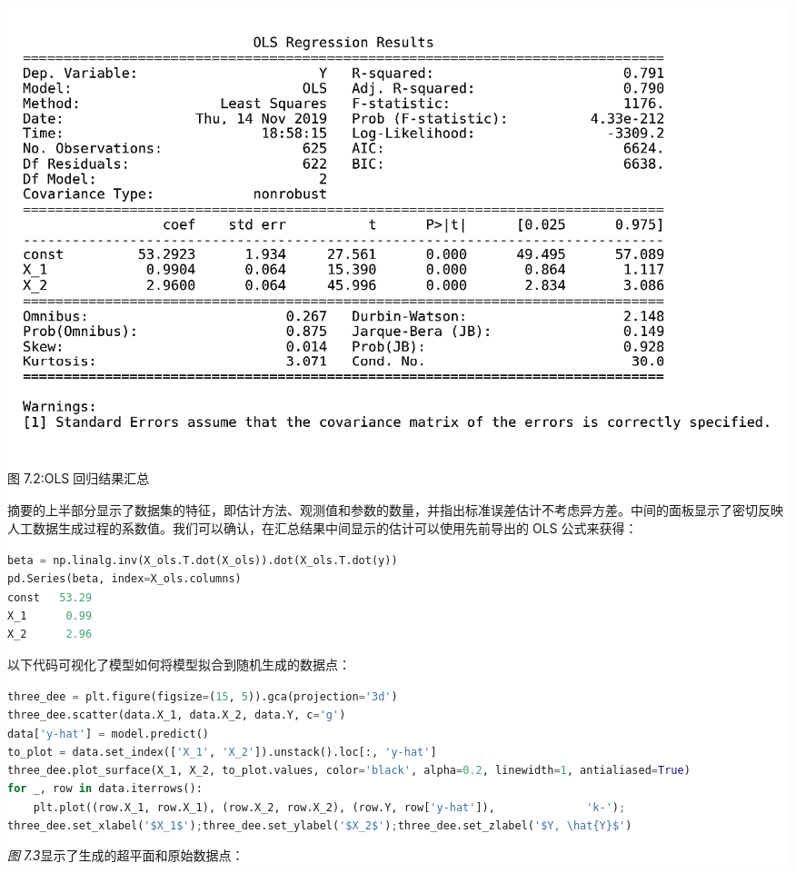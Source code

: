 ![](img/B15439_07_02.png)

图 7.2:OLS 回归结果汇总

摘要的上半部分显示了数据集的特征，即估计方法、观测值和参数的数量，并指出标准误差估计不考虑异方差。中间的面板显示了密切反映人工数据生成过程的系数值。我们可以确认，在汇总结果中间显示的估计可以使用先前导出的 OLS 公式来获得：

```py
beta = np.linalg.inv(X_ols.T.dot(X_ols)).dot(X_ols.T.dot(y))
pd.Series(beta, index=X_ols.columns)
const   53.29
X_1      0.99
X_2      2.96 
```

以下代码可视化了模型如何将模型拟合到随机生成的数据点：

```py
three_dee = plt.figure(figsize=(15, 5)).gca(projection='3d')
three_dee.scatter(data.X_1, data.X_2, data.Y, c='g')
data['y-hat'] = model.predict()
to_plot = data.set_index(['X_1', 'X_2']).unstack().loc[:, 'y-hat']
three_dee.plot_surface(X_1, X_2, to_plot.values, color='black', alpha=0.2, linewidth=1, antialiased=True)
for _, row in data.iterrows():
    plt.plot((row.X_1, row.X_1), (row.X_2, row.X_2), (row.Y, row['y-hat']),              'k-');
three_dee.set_xlabel('$X_1$');three_dee.set_ylabel('$X_2$');three_dee.set_zlabel('$Y, \hat{Y}$') 
```

*图 7.3*显示了生成的超平面和原始数据点：
